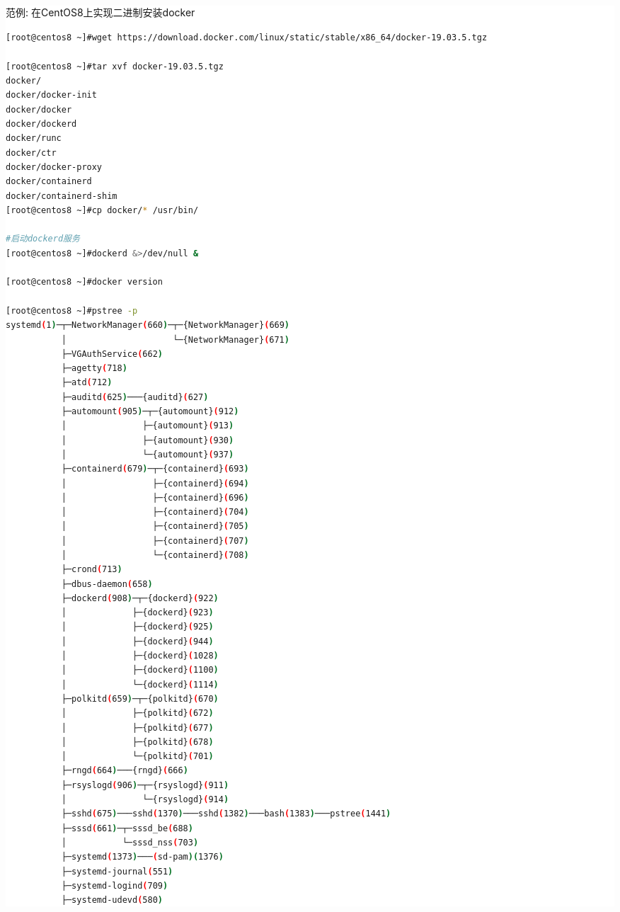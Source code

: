 范例: 在CentOS8上实现二进制安装docker

```bash
[root@centos8 ~]#wget https://download.docker.com/linux/static/stable/x86_64/docker-19.03.5.tgz

[root@centos8 ~]#tar xvf docker-19.03.5.tgz 
docker/
docker/docker-init
docker/docker
docker/dockerd
docker/runc
docker/ctr
docker/docker-proxy
docker/containerd
docker/containerd-shim
[root@centos8 ~]#cp docker/* /usr/bin/

#启动dockerd服务
[root@centos8 ~]#dockerd &>/dev/null &

[root@centos8 ~]#docker version

[root@centos8 ~]#pstree -p
systemd(1)─┬─NetworkManager(660)─┬─{NetworkManager}(669)
           │                     └─{NetworkManager}(671)
           ├─VGAuthService(662)
           ├─agetty(718)
           ├─atd(712)
           ├─auditd(625)───{auditd}(627)
           ├─automount(905)─┬─{automount}(912)
           │               ├─{automount}(913)
           │               ├─{automount}(930)
           │               └─{automount}(937)
           ├─containerd(679)─┬─{containerd}(693)
           │                 ├─{containerd}(694)
           │                 ├─{containerd}(696)
           │                 ├─{containerd}(704)
           │                 ├─{containerd}(705)
           │                 ├─{containerd}(707)
           │                 └─{containerd}(708)
           ├─crond(713)
           ├─dbus-daemon(658)
           ├─dockerd(908)─┬─{dockerd}(922)
           │             ├─{dockerd}(923)
           │             ├─{dockerd}(925)
           │             ├─{dockerd}(944)
           │             ├─{dockerd}(1028)
           │             ├─{dockerd}(1100)
           │             └─{dockerd}(1114)
           ├─polkitd(659)─┬─{polkitd}(670)
           │             ├─{polkitd}(672)
           │             ├─{polkitd}(677)
           │             ├─{polkitd}(678)
           │             └─{polkitd}(701)
           ├─rngd(664)───{rngd}(666)
           ├─rsyslogd(906)─┬─{rsyslogd}(911)
           │               └─{rsyslogd}(914)
           ├─sshd(675)───sshd(1370)───sshd(1382)───bash(1383)───pstree(1441)
           ├─sssd(661)─┬─sssd_be(688)
           │           └─sssd_nss(703)
           ├─systemd(1373)───(sd-pam)(1376)
           ├─systemd-journal(551)
           ├─systemd-logind(709)
           ├─systemd-udevd(580)
```